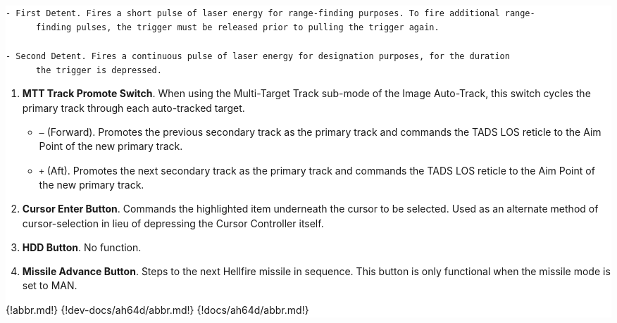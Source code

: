     - First Detent. Fires a short pulse of laser energy for range-finding purposes. To fire additional range-
          finding pulses, the trigger must be released prior to pulling the trigger again.

    - Second Detent. Fires a continuous pulse of laser energy for designation purposes, for the duration
          the trigger is depressed.

1. **MTT Track Promote Switch**. When using the Multi-Target Track sub-mode of the Image Auto-Track, this
    switch cycles the primary track through each auto-tracked target.

    - `–` (Forward). Promotes the previous secondary track as the primary track and commands the TADS
          LOS reticle to the Aim Point of the new primary track.

    - `+` (Aft). Promotes the next secondary track as the primary track and commands the TADS LOS reticle
          to the Aim Point of the new primary track.

1. **Cursor Enter Button**. Commands the highlighted item underneath the cursor to be selected. Used as an
    alternate method of cursor-selection in lieu of depressing the Cursor Controller itself.

1. **HDD Button**. No function.

1. **Missile Advance Button**. Steps to the next Hellfire missile in sequence. This button is only functional when
    the missile mode is set to MAN.

{!abbr.md!}
{!dev-docs/ah64d/abbr.md!}
{!docs/ah64d/abbr.md!}

